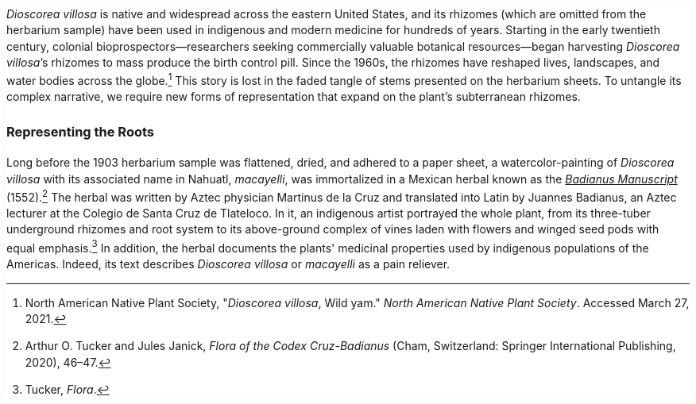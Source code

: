 <param ve-image url="https://raw.githubusercontent.com/plant-humanities/media/main/dioscoreavillosa/Barbasco_root.jpg"
       label="The rhizome of a wild yam in the Dioscorea genus. Image credit: Tiia Monto, 2017."
       author="Tiia Monto, 2017"
       source="https://commons.wikimedia.org/wiki/File:https://raw.githubusercontent.com/plant-humanities/media/main/dioscoreavillosa/Barbasco_root.jpg"
       fit="constrain">
       
*Dioscorea villosa* is native and widespread across the eastern United States, and its rhizomes (which are omitted from the herbarium sample) have been used in indigenous and modern medicine for hundreds of years. Starting in the early twentieth century, colonial bioprospectors—researchers seeking commercially valuable botanical resources—began harvesting *Dioscorea villosa*’s rhizomes to mass produce the birth control pill. Since the 1960s, the rhizomes have reshaped lives, landscapes, and water bodies across the globe.[^ref4] This story is lost in the faded tangle of stems presented on the herbarium sheets. To untangle its complex narrative, we require new forms of representation that expand on the plant’s subterranean rhizomes.

<param ve-image url="https://raw.githubusercontent.com/plant-humanities/media/main/dioscoreavillosa/dv_rangemap-01.jpg"
       label="Dioscorea villosa is hardy across eastern North America. Map by author."
       author="Kira Clingen"
       region="1150,8,3612,3059">

<param ve-image url="https://raw.githubusercontent.com/plant-humanities/media/main/dioscoreavillosa/global_range.jpg"
       label="The native and introduced distribution of the Dioscorea genus ranges across the globe. Map adapted from the Royal Botanic Gardens, Kew, Digital Repository. Map by author."
       author="Clingen, Kira, 2022"
       region="758,-185,4336,3672">
       
<param ve-image url="https://raw.githubusercontent.com/plant-humanities/media/main/dioscoreavillosa/dios-plants.jpg"
       label="Dioscorea villosa growing in the woods in New England. Image credit: Doug McGrady, 2015."
       author="Doug McGrady, 2015"
       license="CC-2.0"
       source="https://www.flickr.com/photos/douglas_mcgrady/31791153830/in/photolist-emXG6y-edrbaz-2nj7hGd-RW5WXD-VJhCzQ-VJhBom-WNJc5V-zKUjiw-75bb13-Qrg1R5-QrgYrU-5EWUZi-PLPage-GsutMo-2j7zR9c-VJhD5Y"
       fit="constrain">

### Representing the Roots
Long before the 1903 herbarium sample was flattened, dried, and adhered to a paper sheet, a watercolor-painting of *Dioscorea villosa* with its associated name in <span eid="Q13300">Nahuatl</span>, *macayelli*, was immortalized in a Mexican herbal known as the [*Badianus Manuscript*](https://tischlibrary.tufts.edu/special-collections-badianus-manuscript) (1552).[^ref5] The herbal was written by Aztec physician Martinus de la Cruz and translated into Latin by Juannes Badianus, an Aztec lecturer at the <span eid="Q2477757">Colegio de Santa Cruz de Tlateloco</span>. In it, an indigenous artist portrayed the whole plant, from its three-tuber underground rhizomes and root system to its above-ground complex of vines laden with flowers and winged seed pods with equal emphasis.[^ref6] In addition, the herbal documents the plants' medicinal properties  used by indigenous populations of the Americas. Indeed, its text describes *Dioscorea villosa* or *macayelli* as a pain reliever. 

<param ve-image url="https://raw.githubusercontent.com/plant-humanities/media/main/dioscoreavillosa/dv_codex1.jpg"
       label="Medicinal macayelli, xoxouhqui chalchiutl and tlaquilin represented from roots to leaves in the Badianus Manuscript."
       author="de Grado, Jacobo, 1552"
       region="-80,-49,985,834">


[^ref1]: E.W. Hervey, *North America: US and Canada (Region): United States of America: Massachusetts: Bristol County: New Bedford.* 1903.
[^ref2]: Yota Batsaki, "The Apocalyptic Herbarium: Mourning and Transformation in Anselm Kiefer's Secret of the Ferns," *Environmental Humanities* 13, no. 2 (2012): 391–413. 
[^ref3]: Encyclopedia Britannica, "Rhizome." *Encyclopedia Britannica* 2020. Accessed May 29, 2022. 
[^ref4]: North American Native Plant Society, "*Dioscorea villosa*, Wild yam." *North American Native Plant Society*. Accessed March 27, 2021. 
[^ref5]: Arthur O. Tucker and Jules Janick, *Flora of the Codex Cruz-Badianus* (Cham, Switzerland: Springer International Publishing, 2020), 46–47. 
[^ref6]: Tucker, *Flora*. 
[^ref7]: Charles Plumier, *Nova plantarum americanum* (Paris: Regis and Regix Scientiatum Academiae Typrographum, 1703).
[^ref8]: Gian Carlo Delgado, "Biopiracy and Intellectual Property as the Basis for Biotechnological Development: The Case of Mexico," *International Journal of Politics, Culture and Society* 16, no. 2 (2002): 297–318. 
[^ref9]: Londa Schiebinger, *Plants and Empire: Colonial Bioprospecting in the Atlantic World* (Cambridge, MA: Harvard University Press, 2004).
[^ref10]: Gabriela Soto Laveaga, *Jungle laboratories: Mexican peasants, national projects and the making of the pill* (Durham: Duke University Press, 2009).
[^ref11]: A.F. Sievers, *The Herb Hunter’s Guide*. Misc. Publication No. 77. Washington, D.C.: USDA, 1930.
[^ref12]: Charles Frederick Millspaugh, *American medicinal plants: an illustrated and descriptive guide to the American plants used as homeopathic remedies: their history, preparation, chemistry and physiological effects* (New York: Boericke and Tafel, 1884–1887).
[^ref13]: Otto A. Wall, *A Handbook of Pharmacognosy* (St. Louis, MO: C.V. Mosby Co., 1917).
[^ref14]: American Chemical Society and Sociedad Quimica de Mexico, *The "Marker Degradation" and the Creation of the Mexico Steroid Hormone Industry 1938-1945* (University Park, PA: American Chemical Society, 1999).
[^ref15]: T. Tsukamoto, Y. Ueno and Z. Ota, "Constitution of diosgenin. I. Glucoside of Dioscorea Tokoro Makino," *Journal of the Pharmaceutical Society of Japan* 56 (1936): 931–940. 
[^ref16]: Russell E. Marker, D.L. Turner, and P.R. Ulshafer, "Sterols. CIV. Diosgenin from certain America plants," *Journal of the American Chemical Society* 62 (September 1940): 2542–2543. 
[^ref17]: Russell E. Marker, interviewed by Jeffrey L. Sturchio at Pennsylvania State University on April 17, 1987. Philadelphia: Science History Institute, n.d. Oral History Transcript 0068. 
[^ref18]: Russell E. Marker, R.B. Wagner and Paul R. Ulshafer, "Sterols. CXLVI. Sapogenins. LX. Some New Sources of Diosgenin," *Journal of American Chemical Society* 64 (1942):1283–1285. 
[^ref19]: Pedro Lehmann, "Early History of Steroid Chemistry in Mexico: the story of three remarkable men," *Steroids* 57, no. 8 (1992): 403–408; Laveaga, *Jungle*.   
[^ref20]: Lehmann, "Steroid."
[^ref21]: R. Govaerts, P. Wilkin and R.M.K. Saunders, *World Checklist of Dioscoreales:Yams and their allies,* Kew: The Board of Trustees of the Royal Botanic Gardens, 2007; Laveaga, *Jungle*.
[^ref22]: Lehmann, "Steroid;" American Chemical Society, *Marker.*
[^ref23]: Laveaga, *Jungle*. 
[^ref24]: Marker successfully synthesized progesterone from *Dioscorea mexicana*. Because he failed to secure American pharmaceutical interest, he moved to Veracruz and cofounded Syntex Laboratories in Mexico City in 1944. This marked the beginning of the Mexican steroid industry, which would shape the global industry for years to come. Marker was only involved in Syntex for a few years. He permanently moved back to the United States in 1956 after the United States established an embargo against Mexico, accusing the Mexican government and Syntex of monopolizing the market for diosgenin, the profitable source of which was squarely within Mexico’s borders. See Cory Hayden, *When Nature Goes Public: The Making and Unmaking of Bioprospecting in Mexico* (Princeton: Princeton University Press, 2020). 
[^ref25]: Cory Hayden, *When Nature Goes Public: The Making and Unmaking of Bioprospecting in Mexico* (Princeton: Princeton University Press, 2020); Gary Gereffi, *The Pharmaceutical Industry and Dependency in the Third World* (Princeton: Princeton University Press, 2017).
[^ref26]: Marker, Oral History.
[^ref27]: Laveaga, *Jungle*. 
[^ref28]: Ignacio Chapela, "Biodiversity in the Age of Information: A Critical Analysis of Conservation Initiatives Associated with the Discovery of New Pharmaceuticals," in *Biodiversity, Biotechnology, and Sustainable Development in Health and Agriculture: Emerging Connections* (Washington, D.C.: Panamerian Health Organization, 1996).
[^ref29]: Marker, Oral History.
[^ref30]: Syntex, *Syntex Annual Report* (Mexico City: Syntex Laboratorios, 1963).
[^ref31]: Planned Parenthood, *The Birth Control Pill: A History*. 
[^ref32]: Marker, Oral History. 
[^ref33]: Syntex, *Syntex Annual Report* (Mexico City: Syntex Laboratorios, 1963).
[^ref34]: Zava, "Contraception around the world: interactive map," Online Doctor. May 5, 2014. Accessed online April 19, 2021; Zack Beauchamp, "Here’s a map of the countries where the pill is fully subsidized (it includes Iran)," *Vox*, June 30, 2014. Accessed April 19, 2021.
[^ref35]: Caldwell et al., "An Assessment of Potential Exposure and risk from Estrogens in Drinking Water," *Environmental Health Perspectives* 118, no. 3 (2010): 338–344. 
[^ref36]: Carl Fisher, Claudia Martins, Ed George, and Pranathi Perati, "Expanded Analysis of Human Hormones in Drinking Water Using Solid-Phase Extraction and Liquid Chromatography Tandem Mass Spectronomy," *ThermoFisher Scientific*, 2009.
[^ref37]: Andrew Pengelly, "Dioscorea villosa L. Wild yam," *Appalachian Plant Monographs* (Laurel, MD: Tai Sophia Institute Appalachian Center for Ethnobotanical Studies, 2011). 
